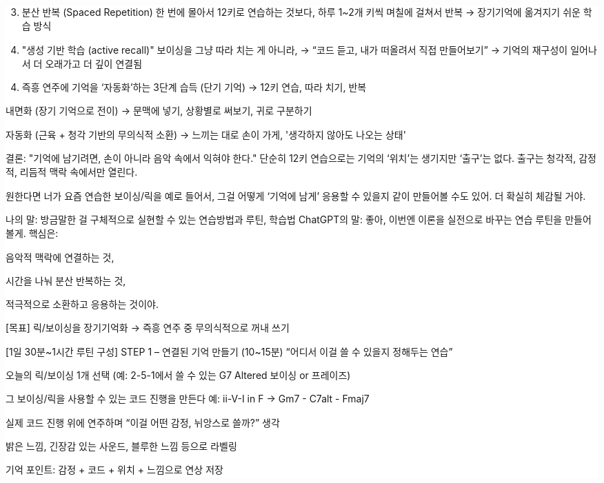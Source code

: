 3) 분산 반복 (Spaced Repetition)
한 번에 몰아서 12키로 연습하는 것보다,
하루 1~2개 키씩 며칠에 걸쳐서 반복
→ 장기기억에 옮겨지기 쉬운 학습 방식

4) "생성 기반 학습 (active recall)"
보이싱을 그냥 따라 치는 게 아니라,
→ “코드 듣고, 내가 떠올려서 직접 만들어보기”
→ 기억의 재구성이 일어나서 더 오래가고 더 깊이 연결됨

4. 즉흥 연주에 기억을 ‘자동화’하는 3단계
습득 (단기 기억)
→ 12키 연습, 따라 치기, 반복

내면화 (장기 기억으로 전이)
→ 문맥에 넣기, 상황별로 써보기, 귀로 구분하기

자동화 (근육 + 청각 기반의 무의식적 소환)
→ 느끼는 대로 손이 가게, '생각하지 않아도 나오는 상태'

결론:
"기억에 남기려면, 손이 아니라 음악 속에서 익혀야 한다."
단순히 12키 연습으로는 기억의 ‘위치’는 생기지만 ‘출구’는 없다.
출구는 청각적, 감정적, 리듬적 맥락 속에서만 열린다.

원한다면 너가 요즘 연습한 보이싱/릭을 예로 들어서,
그걸 어떻게 ‘기억에 남게’ 응용할 수 있을지 같이 만들어볼 수도 있어.
더 확실히 체감될 거야.

나의 말:
방금말한 걸 구체적으로 실현할 수 있는 연습방법과 루틴, 학습법
ChatGPT의 말:
좋아, 이번엔 이론을 실전으로 바꾸는 연습 루틴을 만들어볼게.
핵심은:

음악적 맥락에 연결하는 것,

시간을 나눠 분산 반복하는 것,

적극적으로 소환하고 응용하는 것이야.

[목표]
릭/보이싱을 장기기억화 → 즉흥 연주 중 무의식적으로 꺼내 쓰기

[1일 30분~1시간 루틴 구성]
STEP 1 – 연결된 기억 만들기 (10~15분)
“어디서 이걸 쓸 수 있을지 정해두는 연습”

오늘의 릭/보이싱 1개 선택
(예: 2-5-1에서 쓸 수 있는 G7 Altered 보이싱 or 프레이즈)

그 보이싱/릭을 사용할 수 있는 코드 진행을 만든다
예: ii-V-I in F → Gm7 - C7alt - Fmaj7

실제 코드 진행 위에 연주하며 “이걸 어떤 감정, 뉘앙스로 쓸까?” 생각

밝은 느낌, 긴장감 있는 사운드, 블루한 느낌 등으로 라벨링

기억 포인트: 감정 + 코드 + 위치 + 느낌으로 연상 저장
